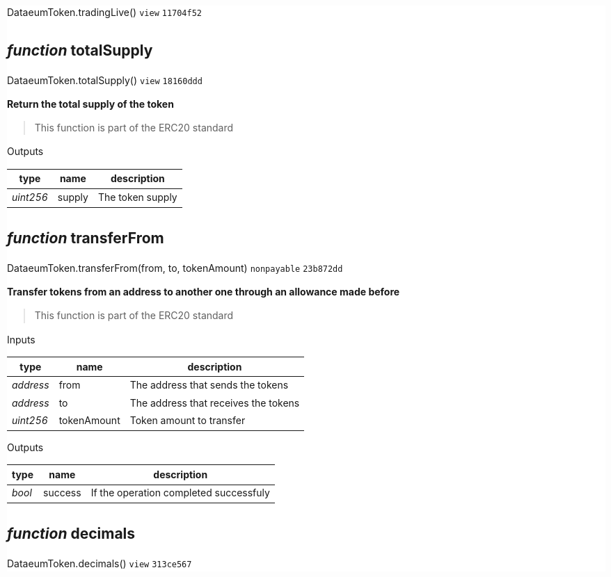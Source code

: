 DataeumToken.tradingLive() `view` `11704f52`





## *function* totalSupply

DataeumToken.totalSupply() `view` `18160ddd`

**Return the total supply of the token**

> This function is part of the ERC20 standard 



Outputs

| **type** | **name** | **description** |
|-|-|-|
| *uint256* | supply | The token supply |

## *function* transferFrom

DataeumToken.transferFrom(from, to, tokenAmount) `nonpayable` `23b872dd`

**Transfer tokens from an address to another one through an allowance made before**

> This function is part of the ERC20 standard

Inputs

| **type** | **name** | **description** |
|-|-|-|
| *address* | from | The address that sends the tokens |
| *address* | to | The address that receives the tokens |
| *uint256* | tokenAmount | Token amount to transfer |

Outputs

| **type** | **name** | **description** |
|-|-|-|
| *bool* | success | If the operation completed successfuly |

## *function* decimals

DataeumToken.decimals() `view` `313ce567`




